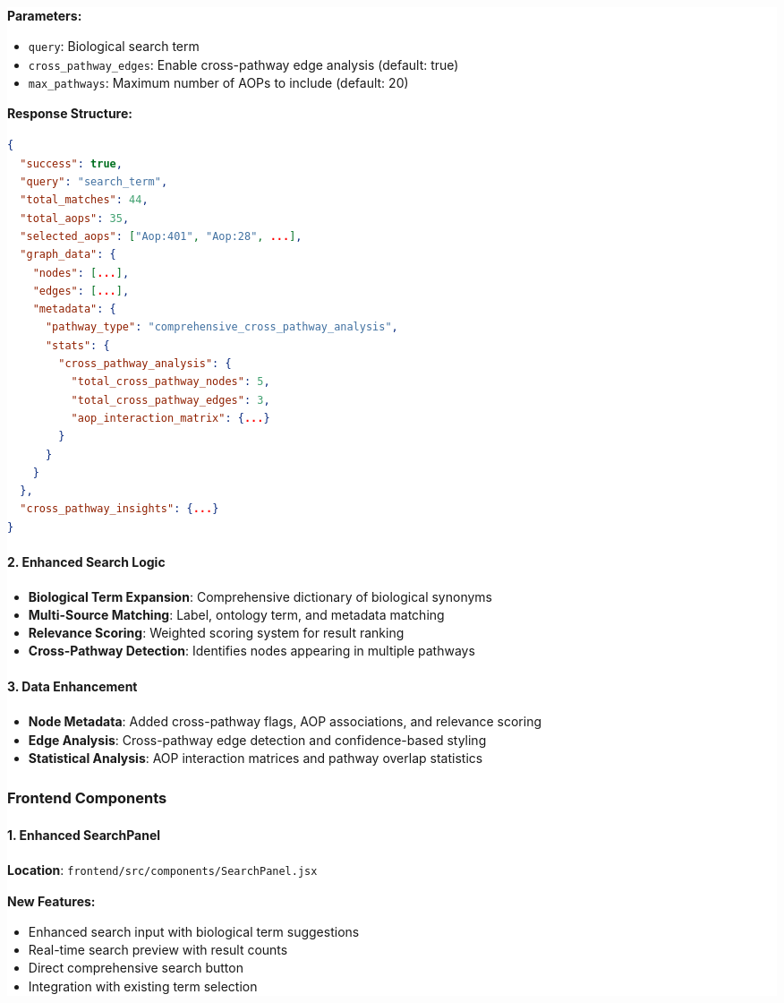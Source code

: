 **Parameters:**
- `query`: Biological search term
- `cross_pathway_edges`: Enable cross-pathway edge analysis (default: true)
- `max_pathways`: Maximum number of AOPs to include (default: 20)

**Response Structure:**
```json
{
  "success": true,
  "query": "search_term",
  "total_matches": 44,
  "total_aops": 35,
  "selected_aops": ["Aop:401", "Aop:28", ...],
  "graph_data": {
    "nodes": [...],
    "edges": [...],
    "metadata": {
      "pathway_type": "comprehensive_cross_pathway_analysis",
      "stats": {
        "cross_pathway_analysis": {
          "total_cross_pathway_nodes": 5,
          "total_cross_pathway_edges": 3,
          "aop_interaction_matrix": {...}
        }
      }
    }
  },
  "cross_pathway_insights": {...}
}
```

#### 2. Enhanced Search Logic
- **Biological Term Expansion**: Comprehensive dictionary of biological synonyms
- **Multi-Source Matching**: Label, ontology term, and metadata matching
- **Relevance Scoring**: Weighted scoring system for result ranking
- **Cross-Pathway Detection**: Identifies nodes appearing in multiple pathways

#### 3. Data Enhancement
- **Node Metadata**: Added cross-pathway flags, AOP associations, and relevance scoring
- **Edge Analysis**: Cross-pathway edge detection and confidence-based styling
- **Statistical Analysis**: AOP interaction matrices and pathway overlap statistics

### Frontend Components

#### 1. Enhanced SearchPanel
**Location**: `frontend/src/components/SearchPanel.jsx`

**New Features:**
- Enhanced search input with biological term suggestions
- Real-time search preview with result counts
- Direct comprehensive search button
- Integration with existing term selection
